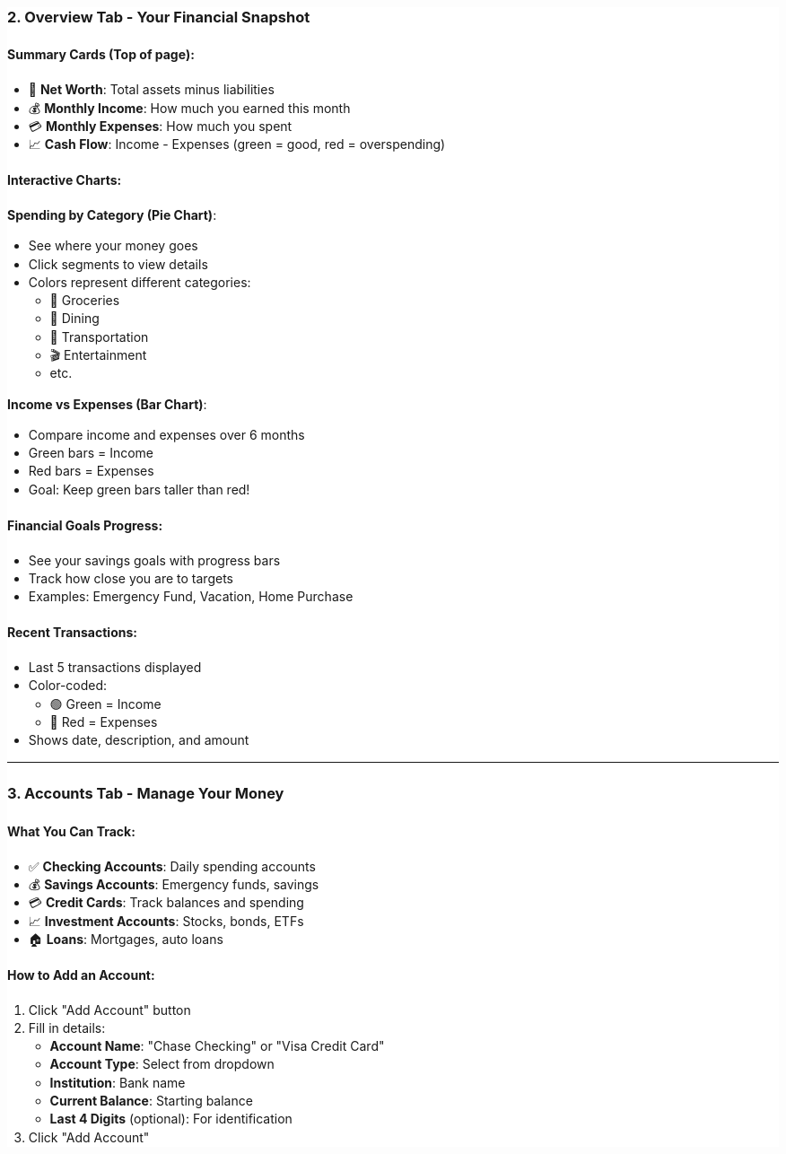 
### 2. **Overview Tab** - Your Financial Snapshot

#### Summary Cards (Top of page):
- 💼 **Net Worth**: Total assets minus liabilities
- 💰 **Monthly Income**: How much you earned this month
- 💳 **Monthly Expenses**: How much you spent
- 📈 **Cash Flow**: Income - Expenses (green = good, red = overspending)

#### Interactive Charts:

**Spending by Category (Pie Chart)**:
- See where your money goes
- Click segments to view details
- Colors represent different categories:
  - 🛒 Groceries
  - 🍔 Dining
  - 🚗 Transportation
  - 🎬 Entertainment
  - etc.

**Income vs Expenses (Bar Chart)**:
- Compare income and expenses over 6 months
- Green bars = Income
- Red bars = Expenses
- Goal: Keep green bars taller than red!

#### Financial Goals Progress:
- See your savings goals with progress bars
- Track how close you are to targets
- Examples: Emergency Fund, Vacation, Home Purchase

#### Recent Transactions:
- Last 5 transactions displayed
- Color-coded:
  - 🟢 Green = Income
  - 🔴 Red = Expenses
- Shows date, description, and amount

---

### 3. **Accounts Tab** - Manage Your Money

#### What You Can Track:
- ✅ **Checking Accounts**: Daily spending accounts
- 💰 **Savings Accounts**: Emergency funds, savings
- 💳 **Credit Cards**: Track balances and spending
- 📈 **Investment Accounts**: Stocks, bonds, ETFs
- 🏠 **Loans**: Mortgages, auto loans

#### How to Add an Account:
1. Click "Add Account" button
2. Fill in details:
   - **Account Name**: "Chase Checking" or "Visa Credit Card"
   - **Account Type**: Select from dropdown
   - **Institution**: Bank name
   - **Current Balance**: Starting balance
   - **Last 4 Digits** (optional): For identification
3. Click "Add Account"
